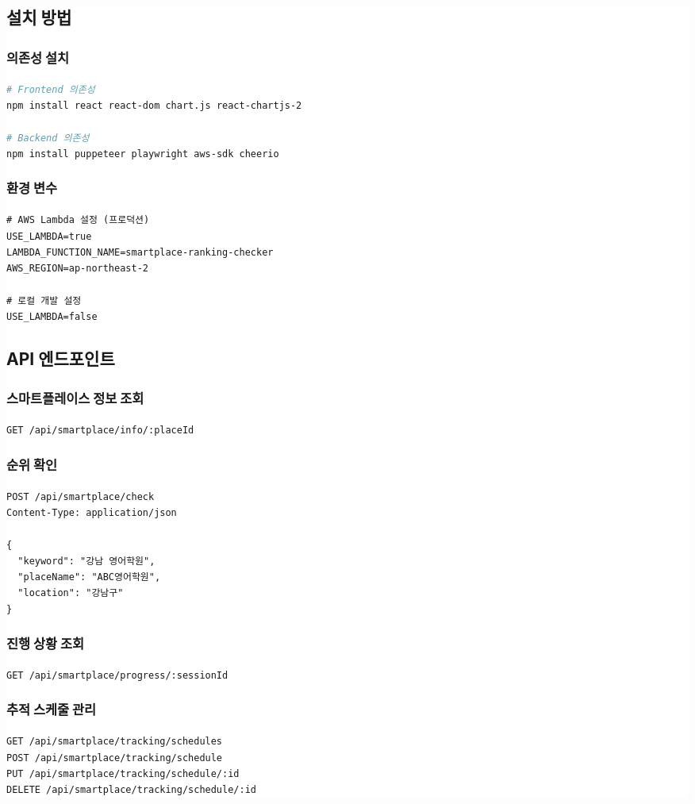 ## 설치 방법

### 의존성 설치
```bash
# Frontend 의존성
npm install react react-dom chart.js react-chartjs-2

# Backend 의존성  
npm install puppeteer playwright aws-sdk cheerio
```

### 환경 변수
```env
# AWS Lambda 설정 (프로덕션)
USE_LAMBDA=true
LAMBDA_FUNCTION_NAME=smartplace-ranking-checker
AWS_REGION=ap-northeast-2

# 로컬 개발 설정
USE_LAMBDA=false
```

## API 엔드포인트

### 스마트플레이스 정보 조회
```http
GET /api/smartplace/info/:placeId
```

### 순위 확인
```http
POST /api/smartplace/check
Content-Type: application/json

{
  "keyword": "강남 영어학원",
  "placeName": "ABC영어학원",
  "location": "강남구"
}
```

### 진행 상황 조회
```http
GET /api/smartplace/progress/:sessionId
```

### 추적 스케줄 관리
```http
GET /api/smartplace/tracking/schedules
POST /api/smartplace/tracking/schedule
PUT /api/smartplace/tracking/schedule/:id
DELETE /api/smartplace/tracking/schedule/:id
```
